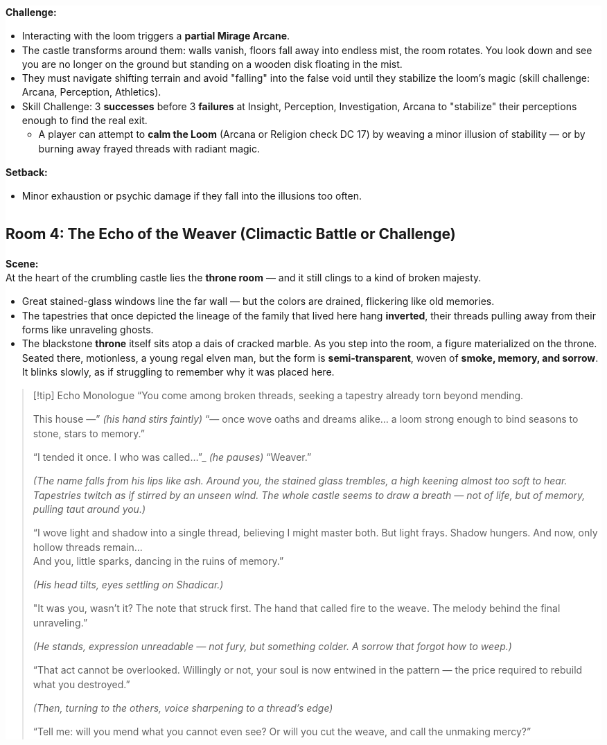 **Challenge:**
- Interacting with the loom triggers a **partial Mirage Arcane**.
- The castle transforms around them: walls vanish, floors fall away into endless mist, the room rotates.  You look down and see you are no longer on the ground but standing on a wooden disk floating in the mist.
- They must navigate shifting terrain and avoid "falling" into the false void until they stabilize the loom’s magic (skill challenge: Arcana, Perception, Athletics).
- Skill Challenge: 3 **successes** before 3 **failures** at Insight, Perception, Investigation, Arcana to "stabilize" their perceptions enough to find the real exit.
	- A player can attempt to **calm the Loom** (Arcana or Religion check DC 17) by weaving a minor illusion of stability —  or by burning away frayed threads with radiant magic.

**Setback:**
- Minor exhaustion or psychic damage if they fall into the illusions too often.

## **Room 4: The Echo of the Weaver (Climactic Battle or Challenge)**

**Scene:**  
At the heart of the crumbling castle lies the **throne room** —  and it still clings to a kind of broken majesty.
- Great stained-glass windows line the far wall — but the colors are drained, flickering like old memories.
- The tapestries that once depicted the lineage of the family that lived here hang **inverted**, their threads pulling away from their forms like unraveling ghosts.
- The blackstone **throne** itself sits atop a dais of cracked marble.  As you step into the room, a figure materialized on the throne. Seated there, motionless, a young regal elven man, but the form is **semi-transparent**, woven of **smoke, memory, and sorrow**.  It blinks slowly, as if struggling to remember why it was placed here.

> [!tip] Echo Monologue
> “You come among broken threads,  seeking a tapestry already torn beyond mending.
> 
> This house —” _(his hand stirs faintly)_ “— once wove oaths and dreams alike…  a loom strong enough to bind seasons to stone, stars to memory.”
> 
> “I tended it once. I who was called…”_ _(he pauses)_   “Weaver.”
> 
> _(The name falls from his lips like ash. Around you, the stained glass trembles, a high keening almost too soft to hear. Tapestries twitch as if stirred by an unseen wind. The whole castle seems to draw a breath — not of life, but of memory, pulling taut around you.)_
> 
> “I wove light and shadow into a single thread, believing I might master both.  But light frays. Shadow hungers.
> And now, only hollow threads remain...  
> And you, little sparks, dancing in the ruins of memory.”
> 
> _(His head tilts, eyes settling on Shadicar.)_
> 
> "It was you, wasn’t it?  The note that struck first.  The hand that called fire to the weave. The melody behind the final unraveling.”
> 
> _(He stands, expression unreadable — not fury, but something colder. A sorrow that forgot how to weep.)_
> 
> “That act cannot be overlooked.  Willingly or not, your soul is now entwined in the pattern —  the price required to rebuild what you destroyed.”
> 
> _(Then, turning to the others, voice sharpening to a thread’s edge)_
> 
> “Tell me:  will you mend what you cannot even see?  Or will you cut the weave, and call the unmaking mercy?”
